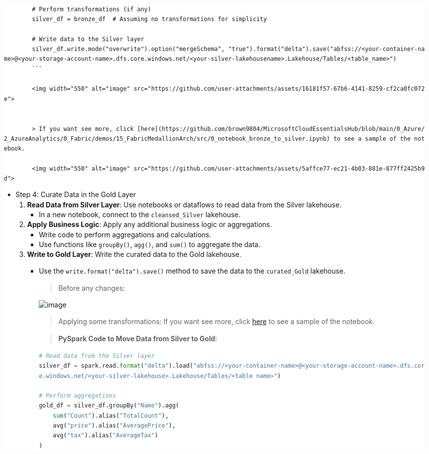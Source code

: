             # Perform transformations (if any)
            silver_df = bronze_df  # Assuming no transformations for simplicity
            
            # Write data to the Silver layer
            silver_df.write.mode("overwrite").option("mergeSchema", "true").format("delta").save("abfss://<your-container-name>@<your-storage-account-name>.dfs.core.windows.net/<your-silver-lakehousename>.Lakehouse/Tables/<table_name>")
            ```
      
            <img width="550" alt="image" src="https://github.com/user-attachments/assets/16181f57-67b6-4141-8259-cf2ca0fc072e">

            
            > If you want see more, click [here](https://github.com/brown9804/MicrosoftCloudEssentialsHub/blob/main/0_Azure/2_AzureAnalytics/0_Fabric/demos/15_FabricMedallionArch/src/0_notebook_bronze_to_silver.ipynb) to see a sample of the notebook.
            
            <img width="550" alt="image" src="https://github.com/user-attachments/assets/5affce77-ec21-4b03-881e-877ff2425b9d">

- Step 4: Curate Data in the Gold Layer
    1. **Read Data from Silver Layer**: Use notebooks or dataflows to read data from the Silver lakehouse.
       - In a new notebook, connect to the `cleansed_Silver` lakehouse.
    2. **Apply Business Logic**: Apply any additional business logic or aggregations.
       - Write code to perform aggregations and calculations.
       - Use functions like `groupBy()`, `agg()`, and `sum()` to aggregate the data.
    3. **Write to Gold Layer**: Write the curated data to the Gold lakehouse.
       - Use the `write.format("delta").save()` method to save the data to the `curated_Gold` lakehouse.

            > Before any changes:

            <img width="170" alt="image" src="https://github.com/user-attachments/assets/759d1c7a-9d2d-404c-99e4-de068399ed4a">

            > Applying some transformations: If you want see more, click [here](https://github.com/brown9804/MicrosoftCloudEssentialsHub/blob/main/0_Azure/2_AzureAnalytics/0_Fabric/demos/15_FabricMedallionArch/src/1_notebook_silver_gold.ipynb) to see a sample of the notebook.

            > **PySpark Code to Move Data from Silver to Gold**:
            ```python
            # Read data from the Silver layer
            silver_df = spark.read.format("delta").load("abfss://<your-container-name>@<your-storage-account-name>.dfs.core.windows.net/<your-silver-lakehouse>.Lakehouse/Tables/<table name>")
            
            # Perform aggregations
            gold_df = silver_df.groupBy("Name").agg(
                sum("Count").alias("TotalCount"),
                avg("price").alias("AveragePrice"),
                avg("tax").alias("AverageTax")
            )
            